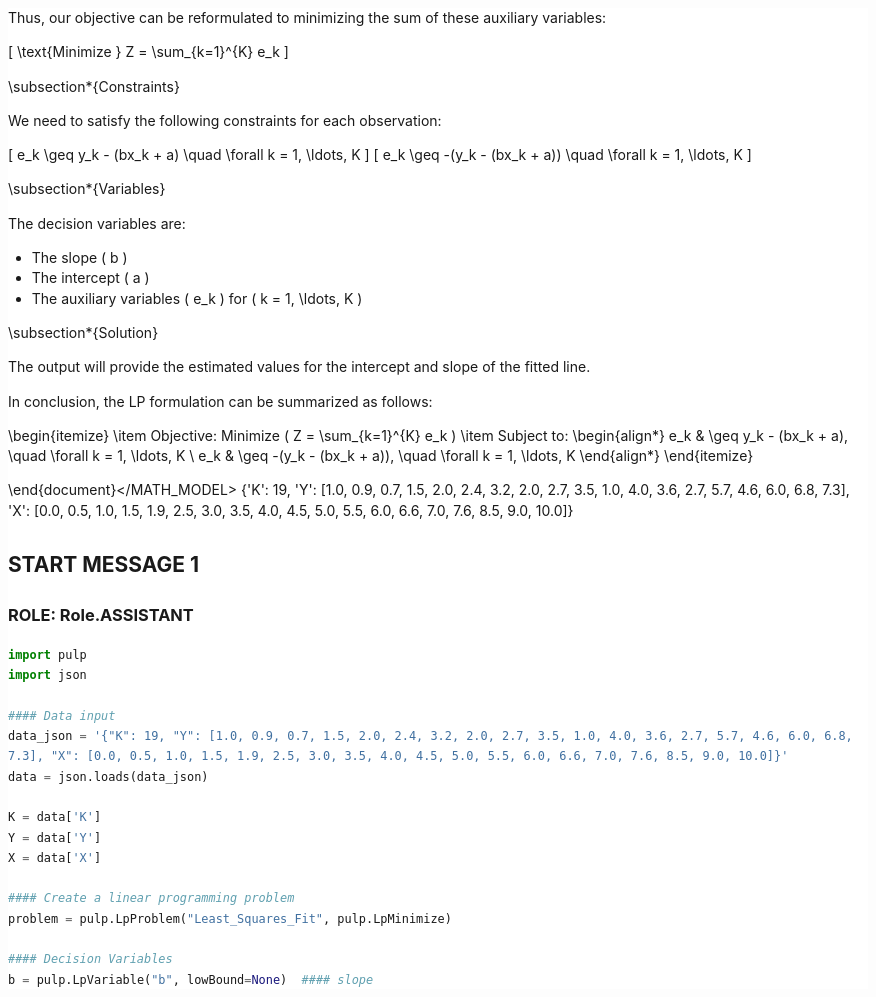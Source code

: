 Thus, our objective can be reformulated to minimizing the sum of these auxiliary variables:

\[
\text{Minimize } Z = \sum_{k=1}^{K} e_k
\]

\subsection*{Constraints}

We need to satisfy the following constraints for each observation:

\[
e_k \geq y_k - (bx_k + a) \quad \forall k = 1, \ldots, K
\]
\[
e_k \geq -(y_k - (bx_k + a)) \quad \forall k = 1, \ldots, K
\]

\subsection*{Variables}

The decision variables are:

- The slope \( b \)
- The intercept \( a \)
- The auxiliary variables \( e_k \) for \( k = 1, \ldots, K \)

\subsection*{Solution}

The output will provide the estimated values for the intercept and slope of the fitted line. 

In conclusion, the LP formulation can be summarized as follows:

\begin{itemize}
    \item Objective: Minimize \( Z = \sum_{k=1}^{K} e_k \)
    \item Subject to:
    \begin{align*}
        e_k & \geq y_k - (bx_k + a), \quad \forall k = 1, \ldots, K \\
        e_k & \geq -(y_k - (bx_k + a)), \quad \forall k = 1, \ldots, K
    \end{align*}
\end{itemize}

\end{document}</MATH_MODEL>
<DATA>
{'K': 19, 'Y': [1.0, 0.9, 0.7, 1.5, 2.0, 2.4, 3.2, 2.0, 2.7, 3.5, 1.0, 4.0, 3.6, 2.7, 5.7, 4.6, 6.0, 6.8, 7.3], 'X': [0.0, 0.5, 1.0, 1.5, 1.9, 2.5, 3.0, 3.5, 4.0, 4.5, 5.0, 5.5, 6.0, 6.6, 7.0, 7.6, 8.5, 9.0, 10.0]}</DATA>


## START MESSAGE 1 
### ROLE: Role.ASSISTANT
```python
import pulp
import json

#### Data input
data_json = '{"K": 19, "Y": [1.0, 0.9, 0.7, 1.5, 2.0, 2.4, 3.2, 2.0, 2.7, 3.5, 1.0, 4.0, 3.6, 2.7, 5.7, 4.6, 6.0, 6.8, 7.3], "X": [0.0, 0.5, 1.0, 1.5, 1.9, 2.5, 3.0, 3.5, 4.0, 4.5, 5.0, 5.5, 6.0, 6.6, 7.0, 7.6, 8.5, 9.0, 10.0]}'
data = json.loads(data_json)

K = data['K']
Y = data['Y']
X = data['X']

#### Create a linear programming problem
problem = pulp.LpProblem("Least_Squares_Fit", pulp.LpMinimize)

#### Decision Variables
b = pulp.LpVariable("b", lowBound=None)  #### slope
```